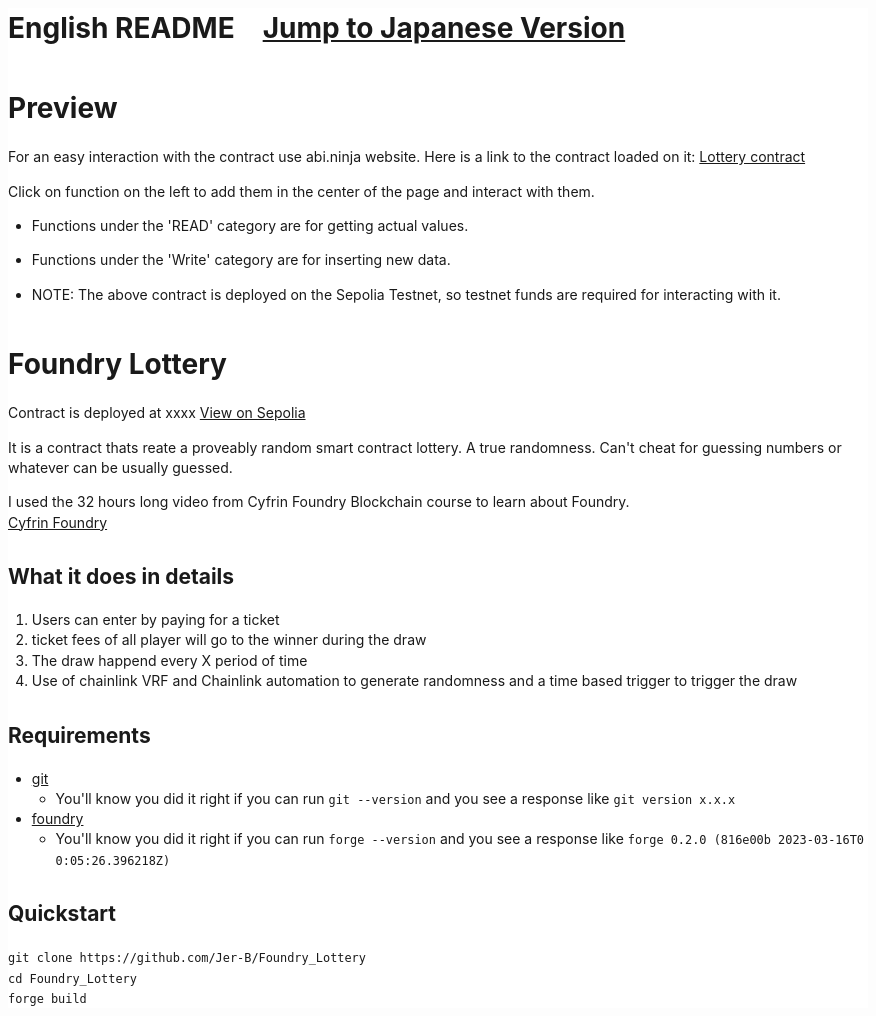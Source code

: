 
# English README　[Jump to Japanese Version](#japanese)

# Preview
For an easy interaction with the contract use abi.ninja website.
Here is a link to the contract loaded on it: [Lottery contract]()

Click on function on the left to add them in the center of the page and interact with them.
- Functions under the 'READ' category are for getting actual values.
- Functions under the 'Write' category are for inserting new data.

- NOTE: The above contract is deployed on the Sepolia Testnet, so testnet funds are required for interacting with it.


# Foundry Lottery

Contract is deployed at xxxx
[View on Sepolia]()

It is a contract thats reate a proveably random smart contract lottery.
A true randomness. Can't cheat for guessing numbers or whatever can be usually guessed.

I used the 32 hours long video from Cyfrin Foundry Blockchain course to learn about Foundry.  
[Cyfrin Foundry](https://github.com/Cyfrin/foundry-full-course-f23)


## What it does in details

1. Users can enter by paying for a ticket
2. ticket fees of all player will go to the winner during the draw
3. The draw happend every X period of time
4. Use of chainlink VRF and Chainlink automation to generate randomness and a time based trigger to trigger the draw

## Requirements

- [git](https://git-scm.com/book/en/v2/Getting-Started-Installing-Git)
  - You'll know you did it right if you can run `git --version` and you see a response like `git version x.x.x`
- [foundry](https://getfoundry.sh/)
  - You'll know you did it right if you can run `forge --version` and you see a response like `forge 0.2.0 (816e00b 2023-03-16T00:05:26.396218Z)`

## Quickstart

```
git clone https://github.com/Jer-B/Foundry_Lottery
cd Foundry_Lottery
forge build
```
